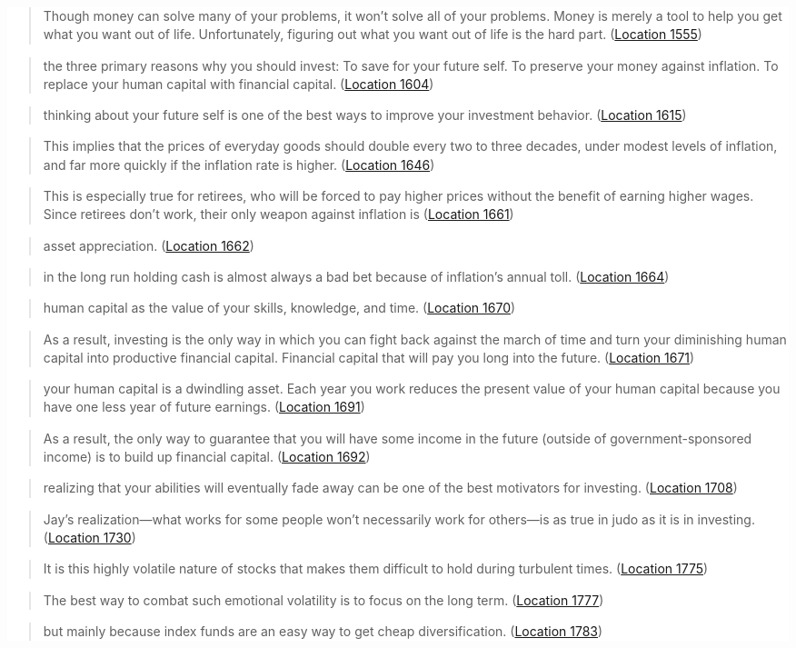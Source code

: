 > Though money can solve many of your problems, it won’t solve all of your problems. Money is merely a tool to help you get what you want out of life. Unfortunately, figuring out what you want out of life is the hard part. ([Location 1555](https://readwise.io/to_kindle?action=open&asin=B09FYHZXBN&location=1555))

> the three primary reasons why you should invest: To save for your future self. To preserve your money against inflation. To replace your human capital with financial capital. ([Location 1604](https://readwise.io/to_kindle?action=open&asin=B09FYHZXBN&location=1604))

> thinking about your future self is one of the best ways to improve your investment behavior. ([Location 1615](https://readwise.io/to_kindle?action=open&asin=B09FYHZXBN&location=1615))

> This implies that the prices of everyday goods should double every two to three decades, under modest levels of inflation, and far more quickly if the inflation rate is higher. ([Location 1646](https://readwise.io/to_kindle?action=open&asin=B09FYHZXBN&location=1646))

> This is especially true for retirees, who will be forced to pay higher prices without the benefit of earning higher wages. Since retirees don’t work, their only weapon against inflation is ([Location 1661](https://readwise.io/to_kindle?action=open&asin=B09FYHZXBN&location=1661))

> asset appreciation. ([Location 1662](https://readwise.io/to_kindle?action=open&asin=B09FYHZXBN&location=1662))

> in the long run holding cash is almost always a bad bet because of inflation’s annual toll. ([Location 1664](https://readwise.io/to_kindle?action=open&asin=B09FYHZXBN&location=1664))

> human capital as the value of your skills, knowledge, and time. ([Location 1670](https://readwise.io/to_kindle?action=open&asin=B09FYHZXBN&location=1670))

> As a result, investing is the only way in which you can fight back against the march of time and turn your diminishing human capital into productive financial capital. Financial capital that will pay you long into the future. ([Location 1671](https://readwise.io/to_kindle?action=open&asin=B09FYHZXBN&location=1671))

> your human capital is a dwindling asset. Each year you work reduces the present value of your human capital because you have one less year of future earnings. ([Location 1691](https://readwise.io/to_kindle?action=open&asin=B09FYHZXBN&location=1691))

> As a result, the only way to guarantee that you will have some income in the future (outside of government-sponsored income) is to build up financial capital. ([Location 1692](https://readwise.io/to_kindle?action=open&asin=B09FYHZXBN&location=1692))

> realizing that your abilities will eventually fade away can be one of the best motivators for investing. ([Location 1708](https://readwise.io/to_kindle?action=open&asin=B09FYHZXBN&location=1708))

> Jay’s realization—what works for some people won’t necessarily work for others—is as true in judo as it is in investing. ([Location 1730](https://readwise.io/to_kindle?action=open&asin=B09FYHZXBN&location=1730))

> It is this highly volatile nature of stocks that makes them difficult to hold during turbulent times. ([Location 1775](https://readwise.io/to_kindle?action=open&asin=B09FYHZXBN&location=1775))

> The best way to combat such emotional volatility is to focus on the long term. ([Location 1777](https://readwise.io/to_kindle?action=open&asin=B09FYHZXBN&location=1777))

> but mainly because index funds are an easy way to get cheap diversification. ([Location 1783](https://readwise.io/to_kindle?action=open&asin=B09FYHZXBN&location=1783))
